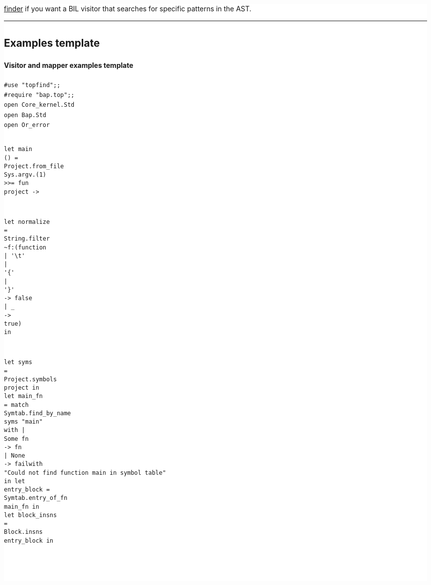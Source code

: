 <a href="https://github.com/BinaryAnalysisPlatform/bap/blob/master/lib/bap/bap.mli#L2149">finder</a>
if you want a BIL visitor that searches for specific patterns in the AST.</li>
</ul>

<hr>

<h2>Examples template</h2>

<h4>Visitor and mapper examples template</h4>

<div class="language-ocaml highlighter-rouge"><div class="highlight"><pre class="highlight"><code><span class="o">#</span><span class="n">use</span> <span class="s2">"topfind"</span><span class="p">;;</span>
<span class="o">#</span><span class="n">require</span> <span class="s2">"bap.top"</span><span class="p">;;</span>
<span class="k">open</span> <span class="nn">Core_kernel</span><span class="p">.</span><span class="nc">Std</span>
<span class="k">open</span> <span class="nn">Bap</span><span class="p">.</span><span class="nc">Std</span>
<span class="k">open</span> <span class="nc">Or_error</span>

<span class="k">let</span> <span class="n">main</span> <span class="bp">()</span> <span class="o">=</span>
  <span class="nn">Project</span><span class="p">.</span><span class="n">from_file</span> <span class="nn">Sys</span><span class="p">.</span><span class="n">argv</span><span class="o">.</span><span class="p">(</span><span class="mi">1</span><span class="p">)</span> <span class="o">&gt;&gt;=</span> <span class="k">fun</span> <span class="n">project</span> <span class="o">-&gt;</span>

  <span class="k">let</span> <span class="n">normalize</span> <span class="o">=</span> <span class="nn">String</span><span class="p">.</span><span class="n">filter</span> <span class="o">~</span><span class="n">f</span><span class="o">:</span><span class="p">(</span><span class="k">function</span>
      <span class="o">|</span> <span class="sc">'\t'</span> <span class="o">|</span> <span class="k">'</span><span class="p">{</span><span class="k">'</span> <span class="o">|</span> <span class="k">'</span><span class="p">}</span><span class="k">'</span> <span class="o">-&gt;</span> <span class="bp">false</span>
      <span class="o">|</span> <span class="n">_</span> <span class="o">-&gt;</span> <span class="bp">true</span><span class="p">)</span> <span class="k">in</span>

  <span class="k">let</span> <span class="n">syms</span> <span class="o">=</span> <span class="nn">Project</span><span class="p">.</span><span class="n">symbols</span> <span class="n">project</span> <span class="k">in</span>
  <span class="k">let</span> <span class="n">main_fn</span> <span class="o">=</span> <span class="k">match</span> <span class="nn">Symtab</span><span class="p">.</span><span class="n">find_by_name</span> <span class="n">syms</span> <span class="s2">"main"</span> <span class="k">with</span>
    <span class="o">|</span> <span class="nc">Some</span> <span class="n">fn</span> <span class="o">-&gt;</span> <span class="n">fn</span>
    <span class="o">|</span> <span class="nc">None</span> <span class="o">-&gt;</span> <span class="n">failwith</span> <span class="s2">"Could not find function main in symbol table"</span>
  <span class="k">in</span>
  <span class="k">let</span> <span class="n">entry_block</span> <span class="o">=</span> <span class="nn">Symtab</span><span class="p">.</span><span class="n">entry_of_fn</span> <span class="n">main_fn</span> <span class="k">in</span>
  <span class="k">let</span> <span class="n">block_insns</span> <span class="o">=</span> <span class="nn">Block</span><span class="p">.</span><span class="n">insns</span> <span class="n">entry_block</span> <span class="k">in</span>
